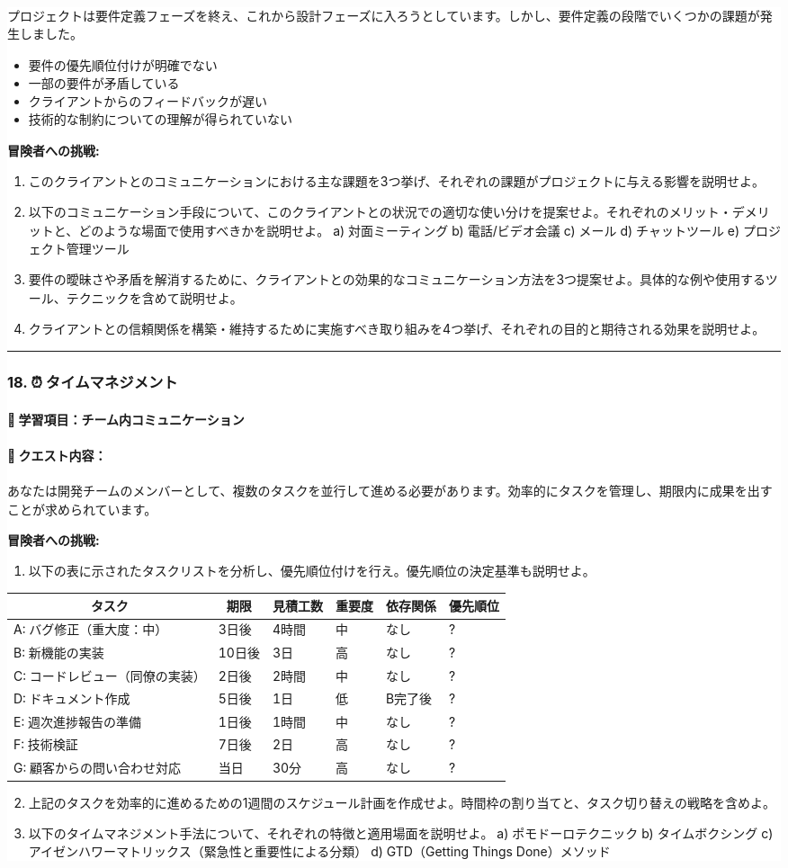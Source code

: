 プロジェクトは要件定義フェーズを終え、これから設計フェーズに入ろうとしています。しかし、要件定義の段階でいくつかの課題が発生しました。

- 要件の優先順位付けが明確でない
- 一部の要件が矛盾している
- クライアントからのフィードバックが遅い
- 技術的な制約についての理解が得られていない

**冒険者への挑戦:**
1. このクライアントとのコミュニケーションにおける主な課題を3つ挙げ、それぞれの課題がプロジェクトに与える影響を説明せよ。

2. 以下のコミュニケーション手段について、このクライアントとの状況での適切な使い分けを提案せよ。それぞれのメリット・デメリットと、どのような場面で使用すべきかを説明せよ。
   a) 対面ミーティング
   b) 電話/ビデオ会議
   c) メール
   d) チャットツール
   e) プロジェクト管理ツール

3. 要件の曖昧さや矛盾を解消するために、クライアントとの効果的なコミュニケーション方法を3つ提案せよ。具体的な例や使用するツール、テクニックを含めて説明せよ。

4. クライアントとの信頼関係を構築・維持するために実施すべき取り組みを4つ挙げ、それぞれの目的と期待される効果を説明せよ。

---

### **18. ⏰ タイムマネジメント**

#### 🎯 学習項目：チーム内コミュニケーション

#### 📜 クエスト内容：

あなたは開発チームのメンバーとして、複数のタスクを並行して進める必要があります。効率的にタスクを管理し、期限内に成果を出すことが求められています。

**冒険者への挑戦:**
1. 以下の表に示されたタスクリストを分析し、優先順位付けを行え。優先順位の決定基準も説明せよ。

| タスク | 期限 | 見積工数 | 重要度 | 依存関係 | 優先順位 |
|-------|------|---------|-------|---------|---------|
| A: バグ修正（重大度：中） | 3日後 | 4時間 | 中 | なし | ? |
| B: 新機能の実装 | 10日後 | 3日 | 高 | なし | ? |
| C: コードレビュー（同僚の実装） | 2日後 | 2時間 | 中 | なし | ? |
| D: ドキュメント作成 | 5日後 | 1日 | 低 | B完了後 | ? |
| E: 週次進捗報告の準備 | 1日後 | 1時間 | 中 | なし | ? |
| F: 技術検証 | 7日後 | 2日 | 高 | なし | ? |
| G: 顧客からの問い合わせ対応 | 当日 | 30分 | 高 | なし | ? |

2. 上記のタスクを効率的に進めるための1週間のスケジュール計画を作成せよ。時間枠の割り当てと、タスク切り替えの戦略を含めよ。

3. 以下のタイムマネジメント手法について、それぞれの特徴と適用場面を説明せよ。
   a) ポモドーロテクニック
   b) タイムボクシング
   c) アイゼンハワーマトリックス（緊急性と重要性による分類）
   d) GTD（Getting Things Done）メソッド
